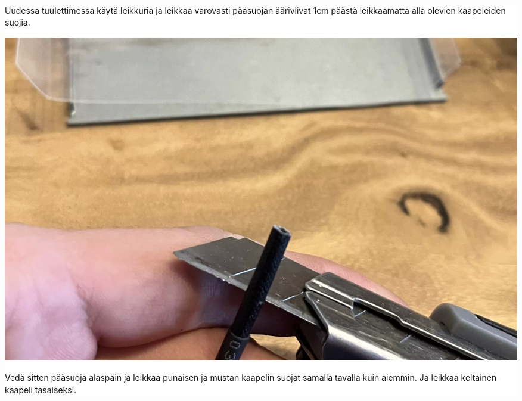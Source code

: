 Uudessa tuulettimessa käytä leikkuria ja leikkaa varovasti pääsuojan ääriviivat 1cm päästä leikkaamatta alla olevien kaapeleiden suojia.

![kuva](assets/hardware/8.webp)

Vedä sitten pääsuoja alaspäin ja leikkaa punaisen ja mustan kaapelin suojat samalla tavalla kuin aiemmin. Ja leikkaa keltainen kaapeli tasaiseksi.
